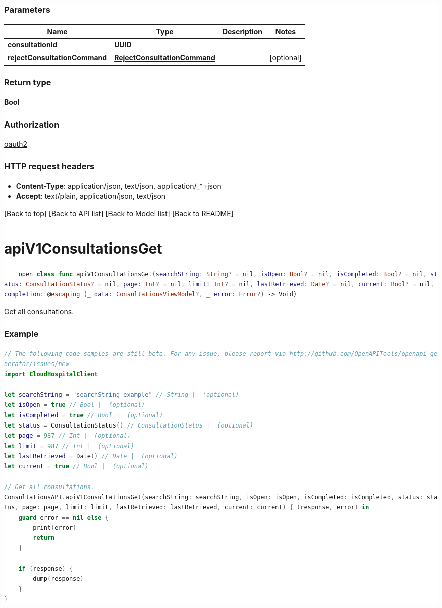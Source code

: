 ### Parameters

Name | Type | Description  | Notes
------------- | ------------- | ------------- | -------------
 **consultationId** | [**UUID**](.md) |  | 
 **rejectConsultationCommand** | [**RejectConsultationCommand**](RejectConsultationCommand.md) |  | [optional] 

### Return type

**Bool**

### Authorization

[oauth2](../README.md#oauth2)

### HTTP request headers

 - **Content-Type**: application/json, text/json, application/_*+json
 - **Accept**: text/plain, application/json, text/json

[[Back to top]](#) [[Back to API list]](../README.md#documentation-for-api-endpoints) [[Back to Model list]](../README.md#documentation-for-models) [[Back to README]](../README.md)

# **apiV1ConsultationsGet**
```swift
    open class func apiV1ConsultationsGet(searchString: String? = nil, isOpen: Bool? = nil, isCompleted: Bool? = nil, status: ConsultationStatus? = nil, page: Int? = nil, limit: Int? = nil, lastRetrieved: Date? = nil, current: Bool? = nil, completion: @escaping (_ data: ConsultationsViewModel?, _ error: Error?) -> Void)
```

Get all consultations.

### Example 
```swift
// The following code samples are still beta. For any issue, please report via http://github.com/OpenAPITools/openapi-generator/issues/new
import CloudHospitalClient

let searchString = "searchString_example" // String |  (optional)
let isOpen = true // Bool |  (optional)
let isCompleted = true // Bool |  (optional)
let status = ConsultationStatus() // ConsultationStatus |  (optional)
let page = 987 // Int |  (optional)
let limit = 987 // Int |  (optional)
let lastRetrieved = Date() // Date |  (optional)
let current = true // Bool |  (optional)

// Get all consultations.
ConsultationsAPI.apiV1ConsultationsGet(searchString: searchString, isOpen: isOpen, isCompleted: isCompleted, status: status, page: page, limit: limit, lastRetrieved: lastRetrieved, current: current) { (response, error) in
    guard error == nil else {
        print(error)
        return
    }

    if (response) {
        dump(response)
    }
}
```
